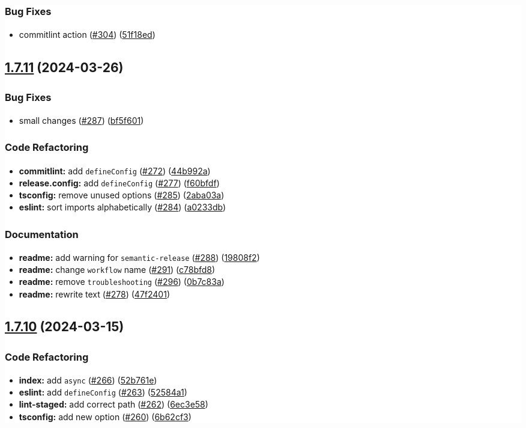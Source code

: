 
### Bug Fixes

* commitlint action ([#304](https://github.com/archoleat/repo-template/issues/304)) ([51f18ed](https://github.com/archoleat/repo-template/commit/51f18ed04b9898689161af669506b23afc52002d))

## [1.7.11](https://github.com/archoleat/repo-template/compare/v1.7.10...v1.7.11) (2024-03-26)


### Bug Fixes

* small changes ([#287](https://github.com/archoleat/repo-template/issues/287)) ([bf5f601](https://github.com/archoleat/repo-template/commit/bf5f60110e8e6e417d37f959a37402f944b39105))


### Code Refactoring

* **commitlint:** add `defineConfig` ([#272](https://github.com/archoleat/repo-template/issues/272)) ([44b992a](https://github.com/archoleat/repo-template/commit/44b992ad8d2d38ae4481b88b3ff508f903150e2d))
* **release.config:** add `defineConfig` ([#277](https://github.com/archoleat/repo-template/issues/277)) ([f60bfdf](https://github.com/archoleat/repo-template/commit/f60bfdfa1dd565d30a1ff2576dcd41cdd62b7e7a))
* **tsconfig:** remove unused options ([#285](https://github.com/archoleat/repo-template/issues/285)) ([2aba03a](https://github.com/archoleat/repo-template/commit/2aba03a958487433e9993e8c5261d4822976af61))
* **eslint:** sort imports alphabetically ([#284](https://github.com/archoleat/repo-template/issues/284)) ([a0233db](https://github.com/archoleat/repo-template/commit/a0233db88d17c7632bce59fec686bfe0006adf41))


### Documentation

* **readme:** add warning for `semantic-release` ([#288](https://github.com/archoleat/repo-template/issues/288)) ([19808f2](https://github.com/archoleat/repo-template/commit/19808f29479b5eaf477521fa3af1a429bf462ba0))
* **readme:** change `workflow` name ([#291](https://github.com/archoleat/repo-template/issues/291)) ([c78bfd8](https://github.com/archoleat/repo-template/commit/c78bfd8226c11e6fec95f89994e46a6136d1fc8f))
* **readme:** remove `troubleshooting` ([#296](https://github.com/archoleat/repo-template/issues/296)) ([0b7c83a](https://github.com/archoleat/repo-template/commit/0b7c83ac2d89185106ca05d8cb5568fb5f3a1ae8))
* **readme:** rewrite text ([#278](https://github.com/archoleat/repo-template/issues/278)) ([47f2401](https://github.com/archoleat/repo-template/commit/47f240181ce0297426f62e21775d6cfff21a02ce))

## [1.7.10](https://github.com/archoleat/repo-template/compare/v1.7.9...v1.7.10) (2024-03-15)


### Code Refactoring

* **index:** add `async` ([#266](https://github.com/archoleat/repo-template/issues/266)) ([52b761e](https://github.com/archoleat/repo-template/commit/52b761ebe3ccb42b67f9d008c05efdaeb0436296))
* **eslint:** add `defineConfig` ([#263](https://github.com/archoleat/repo-template/issues/263)) ([52584a1](https://github.com/archoleat/repo-template/commit/52584a1b4f0584e9288a390baaa160f6e490fef1))
* **lint-staged:** add correct path ([#262](https://github.com/archoleat/repo-template/issues/262)) ([6ec3e58](https://github.com/archoleat/repo-template/commit/6ec3e5894041b2572705dc6b4f808ab554b9a7a6))
* **tsconfig:** add new option ([#260](https://github.com/archoleat/repo-template/issues/260)) ([6b62cf3](https://github.com/archoleat/repo-template/commit/6b62cf3c3c6307dbdbfd225ea6eee1b87580e43d))
